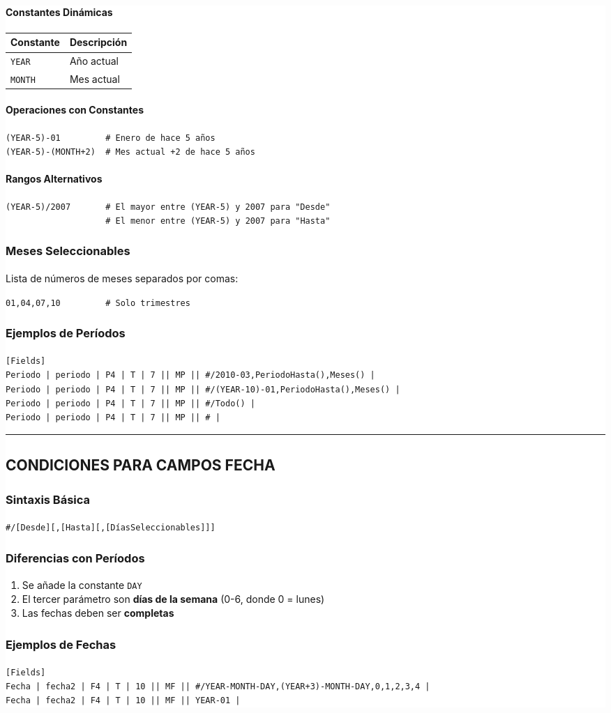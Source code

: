 #### Constantes Dinámicas
| Constante | Descripción |
|-----------|-------------|
| `YEAR` | Año actual |
| `MONTH` | Mes actual |

#### Operaciones con Constantes
```
(YEAR-5)-01         # Enero de hace 5 años
(YEAR-5)-(MONTH+2)  # Mes actual +2 de hace 5 años
```

#### Rangos Alternativos
```
(YEAR-5)/2007       # El mayor entre (YEAR-5) y 2007 para "Desde"
                    # El menor entre (YEAR-5) y 2007 para "Hasta"
```

### Meses Seleccionables
Lista de números de meses separados por comas:
```
01,04,07,10         # Solo trimestres
```

### Ejemplos de Períodos
```
[Fields]
Periodo | periodo | P4 | T | 7 || MP || #/2010-03,PeriodoHasta(),Meses() |
Periodo | periodo | P4 | T | 7 || MP || #/(YEAR-10)-01,PeriodoHasta(),Meses() |
Periodo | periodo | P4 | T | 7 || MP || #/Todo() |
Periodo | periodo | P4 | T | 7 || MP || # |
```

---

## CONDICIONES PARA CAMPOS FECHA

### Sintaxis Básica
```
#/[Desde][,[Hasta][,[DíasSeleccionables]]]
```

### Diferencias con Períodos
1. Se añade la constante `DAY`
2. El tercer parámetro son **días de la semana** (0-6, donde 0 = lunes)
3. Las fechas deben ser **completas**

### Ejemplos de Fechas
```
[Fields]
Fecha | fecha2 | F4 | T | 10 || MF || #/YEAR-MONTH-DAY,(YEAR+3)-MONTH-DAY,0,1,2,3,4 |
Fecha | fecha2 | F4 | T | 10 || MF || YEAR-01 |
```
